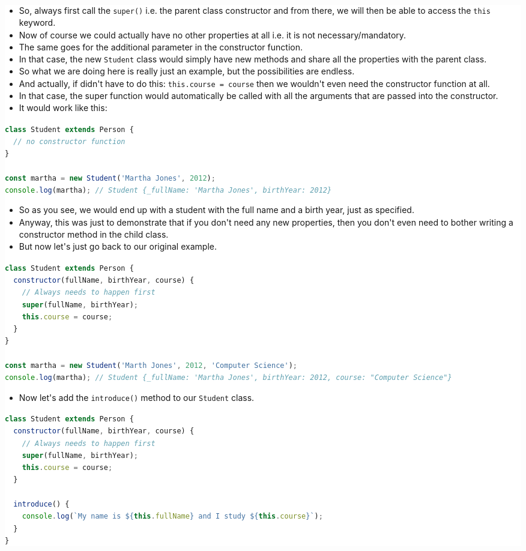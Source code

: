- So, always first call the `super()` i.e. the parent class constructor and from there, we will then be able to access the `this` keyword.
- Now of course we could actually have no other properties at all i.e. it is not necessary/mandatory.
- The same goes for the additional parameter in the constructor function.
- In that case, the new `Student` class would simply have new methods and share all the properties with the parent class.
- So what we are doing here is really just an example, but the possibilities are endless.
- And actually, if didn't have to do this: `this.course = course` then we wouldn't even need the constructor function at all.
- In that case, the super function would automatically be called with all the arguments that are passed into the constructor.
- It would work like this:

```javascript
class Student extends Person {
  // no constructor function
}

const martha = new Student('Martha Jones', 2012);
console.log(martha); // Student {_fullName: 'Martha Jones', birthYear: 2012}
```

- So as you see, we would end up with a student with the full name and a birth year, just as specified.
- Anyway, this was just to demonstrate that if you don't need any new properties, then you don't even need to bother writing a constructor method in the child class.
- But now let's just go back to our original example.

```javascript
class Student extends Person {
  constructor(fullName, birthYear, course) {
    // Always needs to happen first
    super(fullName, birthYear);
    this.course = course;
  }
}

const martha = new Student('Marth Jones', 2012, 'Computer Science');
console.log(martha); // Student {_fullName: 'Martha Jones', birthYear: 2012, course: "Computer Science"}
```

- Now let's add the `introduce()` method to our `Student` class.

```javascript
class Student extends Person {
  constructor(fullName, birthYear, course) {
    // Always needs to happen first
    super(fullName, birthYear);
    this.course = course;
  }

  introduce() {
    console.log(`My name is ${this.fullName} and I study ${this.course}`);
  }
}

